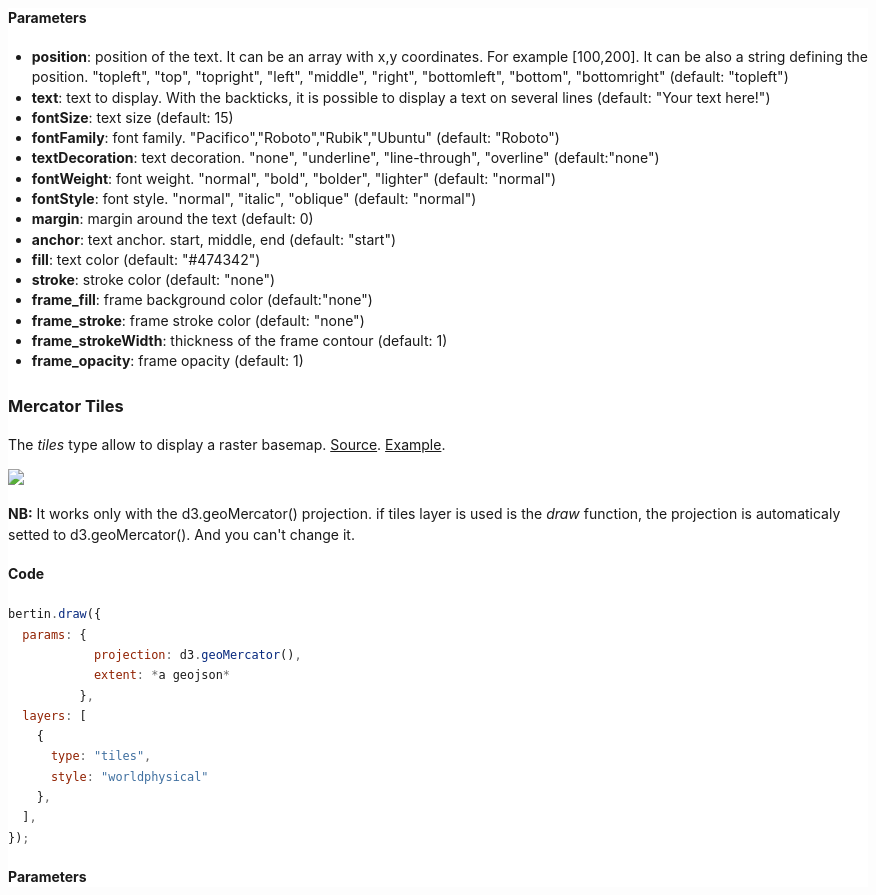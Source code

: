 
#### Parameters

-   **position**: position of the text. It can be an array with x,y coordinates. For example \[100,200\]. It can be also a string defining the position. "topleft", "top", "topright", "left", "middle", "right", "bottomleft", "bottom", "bottomright" (default: "topleft")
-   **text**: text to display. With the backticks, it is possible to display a text on several lines (default: "Your text here!")
-   **fontSize**: text size (default: 15)
-   **fontFamily**: font family. "Pacifico","Roboto","Rubik","Ubuntu" (default: "Roboto")
-   **textDecoration**: text decoration. "none", "underline", "line-through", "overline" (default:"none")
-   **fontWeight**: font weight. "normal", "bold", "bolder", "lighter" (default: "normal")
-   **fontStyle**: font style. "normal", "italic", "oblique" (default: "normal")
-   **margin**: margin around the text (default: 0)
-   **anchor**: text anchor. start, middle, end (default: "start")
-   **fill**: text color (default: "#474342")
-   **stroke**: stroke color (default: "none")
-   **frame_fill**: frame background color (default:"none")
-   **frame_stroke**: frame stroke color (default: "none")
-   **frame_strokeWidth**: thickness of the frame contour (default: 1)
-   **frame_opacity**: frame opacity (default: 1)

### Mercator Tiles

The *tiles* type allow to display a raster basemap. [Source](https://github.com/neocarto/bertin/blob/main/src/layers/tile.js). [Example](https://observablehq.com/@neocartocnrs/bertin-js-tiles?collection=@neocartocnrs/bertin).

![](./img/tile.png)

**NB:** It works only with the d3.geoMercator() projection. if tiles layer is used is the *draw* function, the projection is automaticaly setted to d3.geoMercator(). And you can't change it.

#### Code

``` js
bertin.draw({
  params: { 
            projection: d3.geoMercator(),
            extent: *a geojson*  
          },
  layers: [
    {
      type: "tiles",
      style: "worldphysical"
    },
  ],
});
```

#### Parameters
